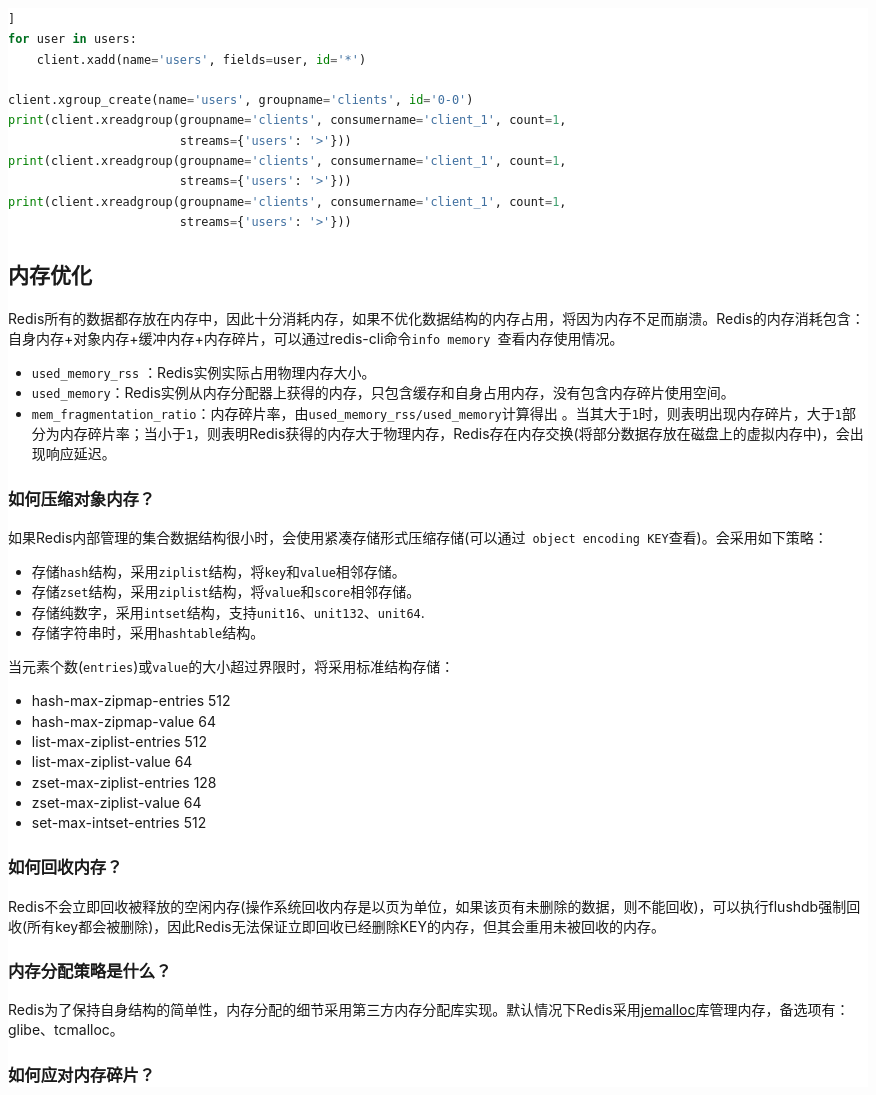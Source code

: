 ```python
]
for user in users:
    client.xadd(name='users', fields=user, id='*')

client.xgroup_create(name='users', groupname='clients', id='0-0')
print(client.xreadgroup(groupname='clients', consumername='client_1', count=1,
                        streams={'users': '>'}))
print(client.xreadgroup(groupname='clients', consumername='client_1', count=1,
                        streams={'users': '>'}))
print(client.xreadgroup(groupname='clients', consumername='client_1', count=1,
                        streams={'users': '>'}))
```

## 内存优化

Redis所有的数据都存放在内存中，因此十分消耗内存，如果不优化数据结构的内存占用，将因为内存不足而崩溃。Redis的内存消耗包含：自身内存+对象内存+缓冲内存+内存碎片，可以通过redis-cli命令`info memory `查看内存使用情况。

- `used_memory_rss` ：Redis实例实际占用物理内存大小。
- `used_memory`：Redis实例从内存分配器上获得的内存，只包含缓存和自身占用内存，没有包含内存碎片使用空间。
- `mem_fragmentation_ratio`：内存碎片率，由`used_memory_rss/used_memory`计算得出 。当其大于`1`时，则表明出现内存碎片，大于`1`部分为内存碎片率；当小于`1`，则表明Redis获得的内存大于物理内存，Redis存在内存交换(将部分数据存放在磁盘上的虚拟内存中)，会出现响应延迟。

### 如何压缩对象内存？

如果Redis内部管理的集合数据结构很小时，会使用紧凑存储形式压缩存储(可以通过` object encoding KEY`查看)。会采用如下策略：

- 存储`hash`结构，采用`ziplist`结构，将`key`和`value`相邻存储。
- 存储`zset`结构，采用`ziplist`结构，将`value`和`score`相邻存储。
- 存储纯数字，采用`intset`结构，支持`unit16`、`unit132`、`unit64`.
- 存储字符串时，采用`hashtable`结构。

当元素个数(`entries`)或`value`的大小超过界限时，将采用标准结构存储：

- hash-max-zipmap-entries 512 
- hash-max-zipmap-value 64 
- list-max-ziplist-entries 512 
- list-max-ziplist-value 64 
- zset-max-ziplist-entries 128 
- zset-max-ziplist-value 64 
- set-max-intset-entries 512 

### 如何回收内存？

Redis不会立即回收被释放的空闲内存(操作系统回收内存是以页为单位，如果该页有未删除的数据，则不能回收)，可以执行flushdb强制回收(所有key都会被删除)，因此Redis无法保证立即回收已经删除KEY的内存，但其会重用未被回收的内存。

### 内存分配策略是什么？

Redis为了保持自身结构的简单性，内存分配的细节采用第三方内存分配库实现。默认情况下Redis采用[jemalloc](<http://tinylab.org/memory-allocation-mystery-%C2%B7-jemalloc-a/>)库管理内存，备选项有：glibe、tcmalloc。

### 如何应对内存碎片？
